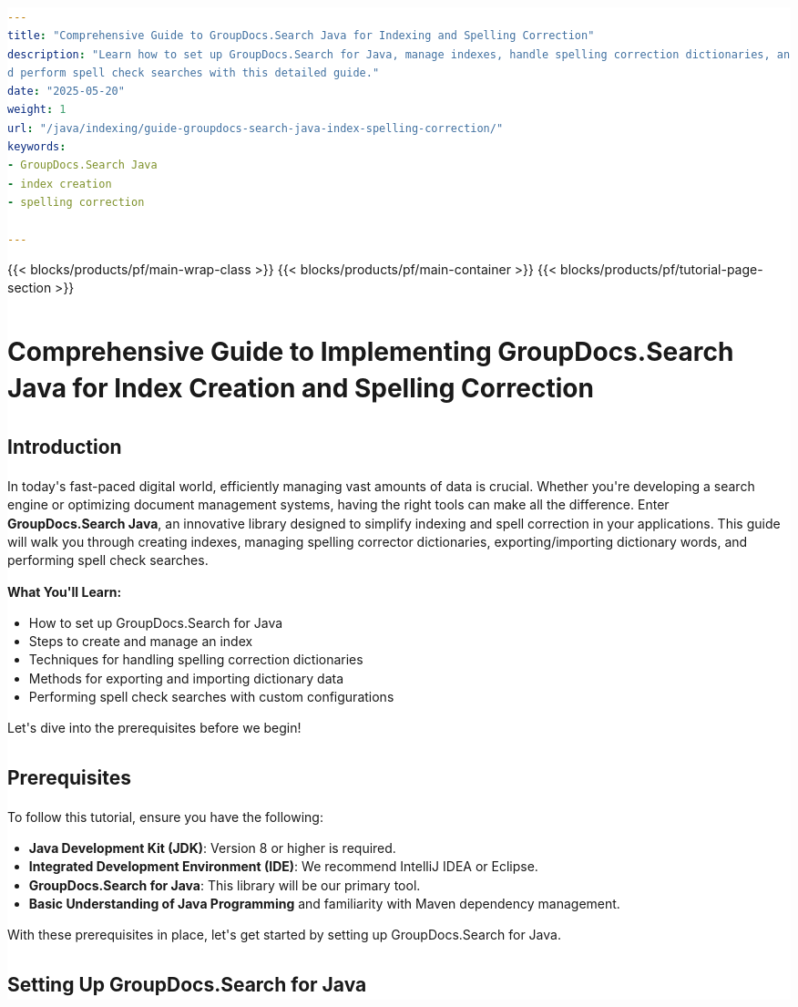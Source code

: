 ```yaml
---
title: "Comprehensive Guide to GroupDocs.Search Java for Indexing and Spelling Correction"
description: "Learn how to set up GroupDocs.Search for Java, manage indexes, handle spelling correction dictionaries, and perform spell check searches with this detailed guide."
date: "2025-05-20"
weight: 1
url: "/java/indexing/guide-groupdocs-search-java-index-spelling-correction/"
keywords:
- GroupDocs.Search Java
- index creation
- spelling correction

---
```


{{< blocks/products/pf/main-wrap-class >}}
{{< blocks/products/pf/main-container >}}
{{< blocks/products/pf/tutorial-page-section >}}
# Comprehensive Guide to Implementing GroupDocs.Search Java for Index Creation and Spelling Correction

## Introduction

In today's fast-paced digital world, efficiently managing vast amounts of data is crucial. Whether you're developing a search engine or optimizing document management systems, having the right tools can make all the difference. Enter **GroupDocs.Search Java**, an innovative library designed to simplify indexing and spell correction in your applications. This guide will walk you through creating indexes, managing spelling corrector dictionaries, exporting/importing dictionary words, and performing spell check searches.

**What You'll Learn:**
- How to set up GroupDocs.Search for Java
- Steps to create and manage an index
- Techniques for handling spelling correction dictionaries
- Methods for exporting and importing dictionary data
- Performing spell check searches with custom configurations

Let's dive into the prerequisites before we begin!

## Prerequisites

To follow this tutorial, ensure you have the following:
- **Java Development Kit (JDK)**: Version 8 or higher is required.
- **Integrated Development Environment (IDE)**: We recommend IntelliJ IDEA or Eclipse.
- **GroupDocs.Search for Java**: This library will be our primary tool. 
- **Basic Understanding of Java Programming** and familiarity with Maven dependency management.

With these prerequisites in place, let's get started by setting up GroupDocs.Search for Java.

## Setting Up GroupDocs.Search for Java
